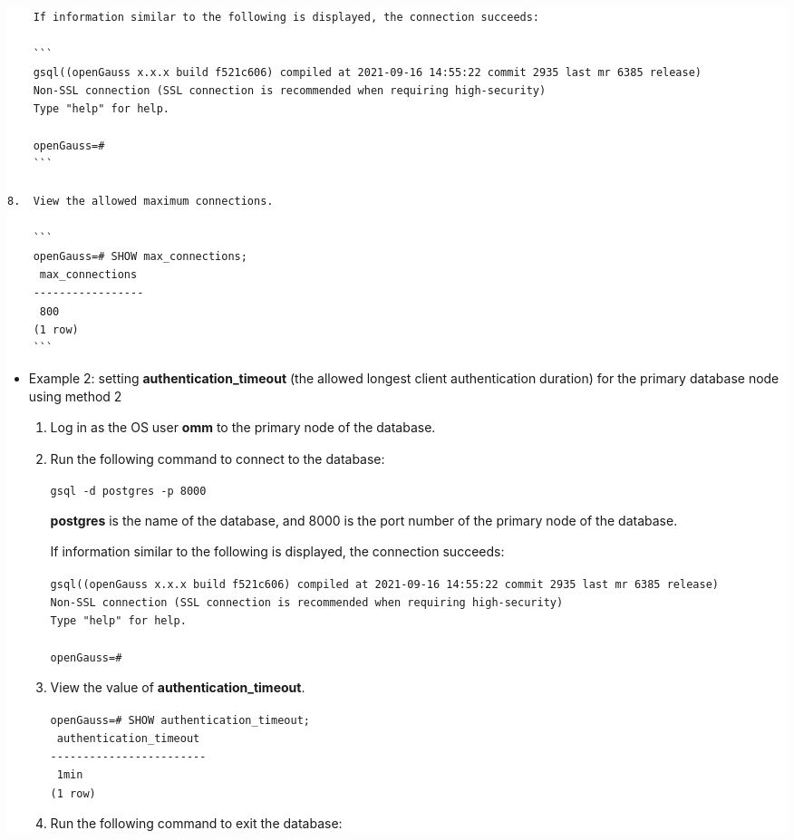         If information similar to the following is displayed, the connection succeeds:

        ```
        gsql((openGauss x.x.x build f521c606) compiled at 2021-09-16 14:55:22 commit 2935 last mr 6385 release)
        Non-SSL connection (SSL connection is recommended when requiring high-security)
        Type "help" for help.
        
        openGauss=# 
        ```

    8.  View the allowed maximum connections.

        ```
        openGauss=# SHOW max_connections;
         max_connections 
        -----------------
         800
        (1 row)
        ```


-   Example 2: setting  **authentication\_timeout**  \(the allowed longest client authentication duration\) for the primary database node using method 2
    1.  Log in as the OS user  **omm**  to the primary node of the database.
    2.  Run the following command to connect to the database:

        ```
        gsql -d postgres -p 8000
        ```

        **postgres**  is the name of the database, and 8000 is the port number of the primary node of the database.

        If information similar to the following is displayed, the connection succeeds:

        ```
        gsql((openGauss x.x.x build f521c606) compiled at 2021-09-16 14:55:22 commit 2935 last mr 6385 release)
        Non-SSL connection (SSL connection is recommended when requiring high-security)
        Type "help" for help.
        
        openGauss=# 
        ```

    3.  View the value of  **authentication\_timeout**.

        ```
        openGauss=# SHOW authentication_timeout;
         authentication_timeout 
        ------------------------
         1min
        (1 row)
        ```

    4.  Run the following command to exit the database:
